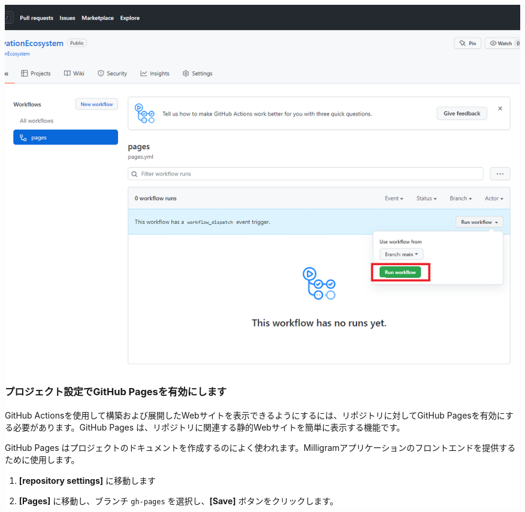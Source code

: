 ![Run workflow](./images/FrontendRunWorkflow.png)


### プロジェクト設定でGitHub Pagesを有効にします

GitHub Actionsを使用して構築および展開したWebサイトを表示できるようにするには、リポジトリに対してGitHub Pagesを有効にする必要があります。GitHub Pages は、リポジトリに関連する静的Webサイトを簡単に表示する機能です。

GitHub Pages はプロジェクトのドキュメントを作成するのによく使われます。Milligramアプリケーションのフロントエンドを提供するために使用します。


1. **[repository settings]** に移動します 

2. **[Pages]** に移動し、ブランチ `gh-pages` を選択し、**[Save]** ボタンをクリックします。